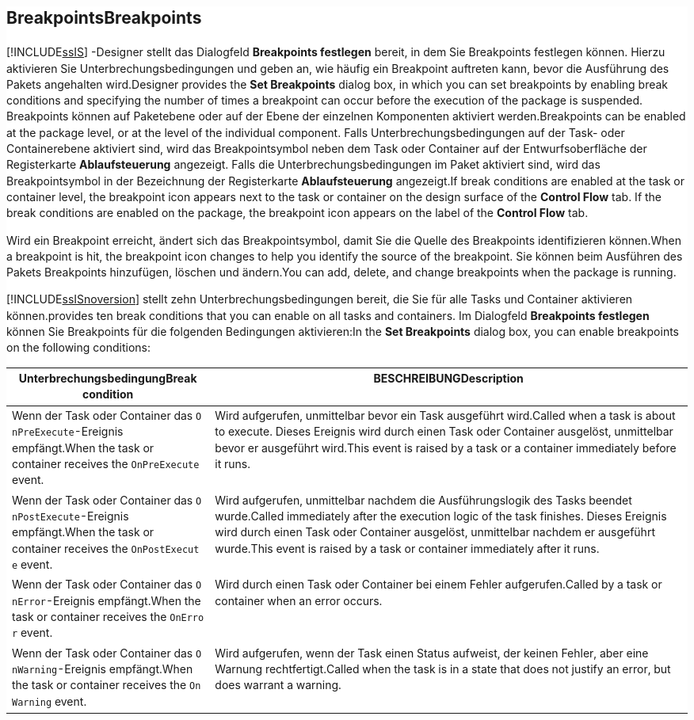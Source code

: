 ## <a name="breakpoints"></a><span data-ttu-id="c125d-107">Breakpoints</span><span class="sxs-lookup"><span data-stu-id="c125d-107">Breakpoints</span></span>
 [!INCLUDE[ssIS](../../../includes/ssis-md.md)] <span data-ttu-id="c125d-108">-Designer stellt das Dialogfeld **Breakpoints festlegen** bereit, in dem Sie Breakpoints festlegen können. Hierzu aktivieren Sie Unterbrechungsbedingungen und geben an, wie häufig ein Breakpoint auftreten kann, bevor die Ausführung des Pakets angehalten wird.</span><span class="sxs-lookup"><span data-stu-id="c125d-108">Designer provides the **Set Breakpoints** dialog box, in which you can set breakpoints by enabling break conditions and specifying the number of times a breakpoint can occur before the execution of the package is suspended.</span></span> <span data-ttu-id="c125d-109">Breakpoints können auf Paketebene oder auf der Ebene der einzelnen Komponenten aktiviert werden.</span><span class="sxs-lookup"><span data-stu-id="c125d-109">Breakpoints can be enabled at the package level, or at the level of the individual component.</span></span> <span data-ttu-id="c125d-110">Falls Unterbrechungsbedingungen auf der Task- oder Containerebene aktiviert sind, wird das Breakpointsymbol neben dem Task oder Container auf der Entwurfsoberfläche der Registerkarte **Ablaufsteuerung** angezeigt. Falls die Unterbrechungsbedingungen im Paket aktiviert sind, wird das Breakpointsymbol in der Bezeichnung der Registerkarte **Ablaufsteuerung** angezeigt.</span><span class="sxs-lookup"><span data-stu-id="c125d-110">If break conditions are enabled at the task or container level, the breakpoint icon appears next to the task or container on the design surface of the **Control Flow** tab. If the break conditions are enabled on the package, the breakpoint icon appears on the label of the **Control Flow** tab.</span></span>

 <span data-ttu-id="c125d-111">Wird ein Breakpoint erreicht, ändert sich das Breakpointsymbol, damit Sie die Quelle des Breakpoints identifizieren können.</span><span class="sxs-lookup"><span data-stu-id="c125d-111">When a breakpoint is hit, the breakpoint icon changes to help you identify the source of the breakpoint.</span></span> <span data-ttu-id="c125d-112">Sie können beim Ausführen des Pakets Breakpoints hinzufügen, löschen und ändern.</span><span class="sxs-lookup"><span data-stu-id="c125d-112">You can add, delete, and change breakpoints when the package is running.</span></span>

 [!INCLUDE[ssISnoversion](../../../includes/ssisnoversion-md.md)] <span data-ttu-id="c125d-113">stellt zehn Unterbrechungsbedingungen bereit, die Sie für alle Tasks und Container aktivieren können.</span><span class="sxs-lookup"><span data-stu-id="c125d-113">provides ten break conditions that you can enable on all tasks and containers.</span></span> <span data-ttu-id="c125d-114">Im Dialogfeld **Breakpoints festlegen** können Sie Breakpoints für die folgenden Bedingungen aktivieren:</span><span class="sxs-lookup"><span data-stu-id="c125d-114">In the **Set Breakpoints** dialog box, you can enable breakpoints on the following conditions:</span></span>

|<span data-ttu-id="c125d-115">Unterbrechungsbedingung</span><span class="sxs-lookup"><span data-stu-id="c125d-115">Break condition</span></span>|<span data-ttu-id="c125d-116">BESCHREIBUNG</span><span class="sxs-lookup"><span data-stu-id="c125d-116">Description</span></span>|
|---------------------|-----------------|
|<span data-ttu-id="c125d-117">Wenn der Task oder Container das `OnPreExecute`-Ereignis empfängt.</span><span class="sxs-lookup"><span data-stu-id="c125d-117">When the task or container receives the `OnPreExecute` event.</span></span>|<span data-ttu-id="c125d-118">Wird aufgerufen, unmittelbar bevor ein Task ausgeführt wird.</span><span class="sxs-lookup"><span data-stu-id="c125d-118">Called when a task is about to execute.</span></span> <span data-ttu-id="c125d-119">Dieses Ereignis wird durch einen Task oder Container ausgelöst, unmittelbar bevor er ausgeführt wird.</span><span class="sxs-lookup"><span data-stu-id="c125d-119">This event is raised by a task or a container immediately before it runs.</span></span>|
|<span data-ttu-id="c125d-120">Wenn der Task oder Container das `OnPostExecute`-Ereignis empfängt.</span><span class="sxs-lookup"><span data-stu-id="c125d-120">When the task or container receives the `OnPostExecute` event.</span></span>|<span data-ttu-id="c125d-121">Wird aufgerufen, unmittelbar nachdem die Ausführungslogik des Tasks beendet wurde.</span><span class="sxs-lookup"><span data-stu-id="c125d-121">Called immediately after the execution logic of the task finishes.</span></span> <span data-ttu-id="c125d-122">Dieses Ereignis wird durch einen Task oder Container ausgelöst, unmittelbar nachdem er ausgeführt wurde.</span><span class="sxs-lookup"><span data-stu-id="c125d-122">This event is raised by a task or container immediately after it runs.</span></span>|
|<span data-ttu-id="c125d-123">Wenn der Task oder Container das `OnError`-Ereignis empfängt.</span><span class="sxs-lookup"><span data-stu-id="c125d-123">When the task or container receives the `OnError` event.</span></span>|<span data-ttu-id="c125d-124">Wird durch einen Task oder Container bei einem Fehler aufgerufen.</span><span class="sxs-lookup"><span data-stu-id="c125d-124">Called by a task or container when an error occurs.</span></span>|
|<span data-ttu-id="c125d-125">Wenn der Task oder Container das `OnWarning`-Ereignis empfängt.</span><span class="sxs-lookup"><span data-stu-id="c125d-125">When the task or container receives the `OnWarning` event.</span></span>|<span data-ttu-id="c125d-126">Wird aufgerufen, wenn der Task einen Status aufweist, der keinen Fehler, aber eine Warnung rechtfertigt.</span><span class="sxs-lookup"><span data-stu-id="c125d-126">Called when the task is in a state that does not justify an error, but does warrant a warning.</span></span>|